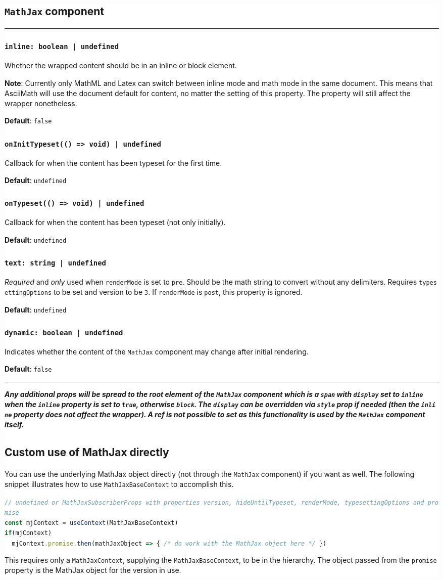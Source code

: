 ## `MathJax` component ##

---
### `inline: boolean | undefined` ###

Whether the wrapped content should be in an inline or block element.

**Note**: Currently only MathML and Latex can switch between inline mode and math mode in the same document. This means that
AsciiMath will use the document default for content, no matter the setting of this property. The property will still affect
the wrapper nonetheless.

**Default**: `false`

### `onInitTypeset(() => void) | undefined` ###

Callback for when the content has been typeset for the first time.

**Default**: `undefined`

### `onTypeset(() => void) | undefined` ###

Callback for when the content has been typeset (not only initially).

**Default**: `undefined`

### `text: string | undefined` ###

*Required* and *only* used when `renderMode` is set to `pre`. Should be the math string to convert without any delimiters.
Requires `typesettingOptions` to be set and version to be `3`. If `renderMode` is `post`, this property is ignored.

**Default**: `undefined`

### `dynamic: boolean | undefined` ###

Indicates whether the content of the `MathJax` component may change after initial rendering.

**Default**: `false`

***

***Any additional props will be spread to the root element of the `MathJax` component which is a `span` with `display`
set to `inline` when the `inline` property is set to `true`, otherwise `block`. The `display` can be overridden via
`style` prop if needed (then the `inline` property does not affect the wrapper). A ref is not possible to set
as this functionality is used by the `MathJax` component itself.***

## Custom use of MathJax directly ##
You can use the underlying MathJax object directly (not through the `MathJax` component) if you want as well. The
following snippet illustrates how to use `MathJaxBaseContext` to accomplish this.
```js
// undefined or MathJaxSubscriberProps with properties version, hideUntilTypeset, renderMode, typesettingOptions and promise
const mjContext = useContext(MathJaxBaseContext)
if(mjContext)
  mjContext.promise.then(mathJaxObject => { /* do work with the MathJax object here */ })
```
This requires only a `MathJaxContext`, supplying the `MathJaxBaseContext`, to be in the hierarchy. The object passed from the `promise` property is the MathJax
object for the version in use.
